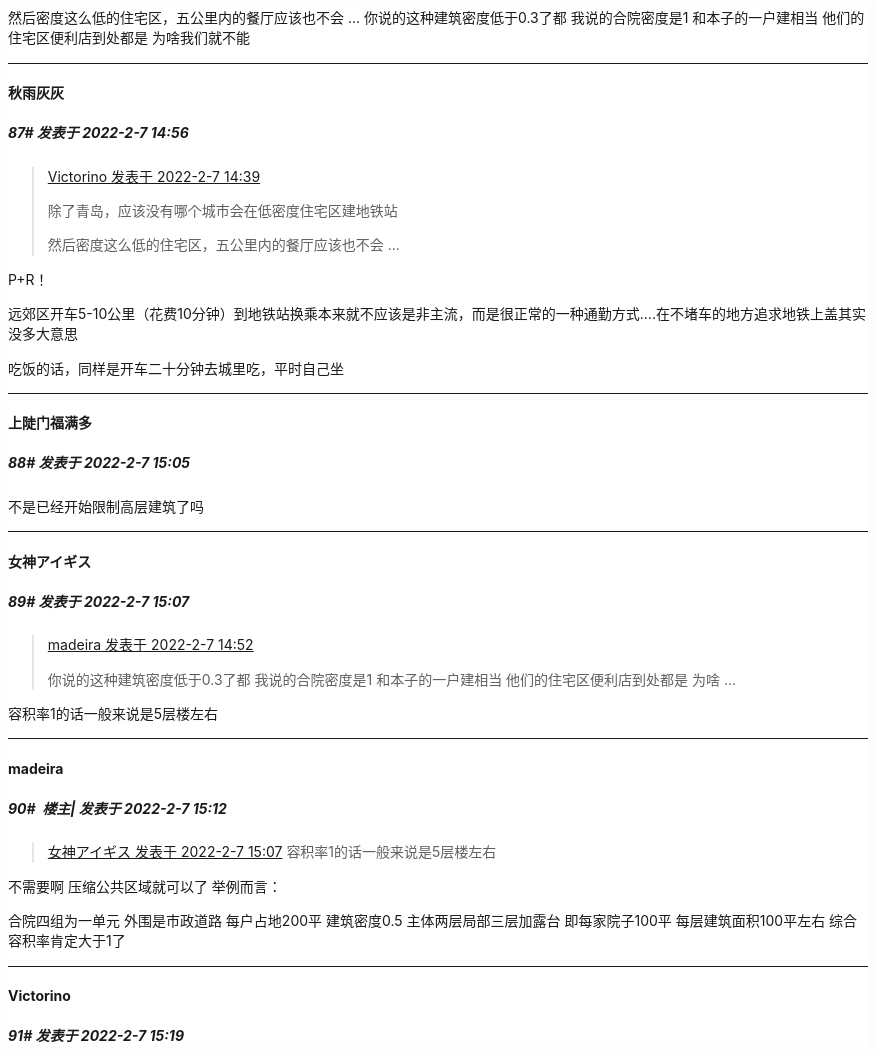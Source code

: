 然后密度这么低的住宅区，五公里内的餐厅应该也不会 ...</blockquote>
你说的这种建筑密度低于0.3了都 我说的合院密度是1 和本子的一户建相当 他们的住宅区便利店到处都是 为啥我们就不能 



*****

####  秋雨灰灰  
##### 87#       发表于 2022-2-7 14:56

<blockquote><a href="httphttps://bbs.saraba1st.com/2b/forum.php?mod=redirect&amp;goto=findpost&amp;pid=54578724&amp;ptid=2050953" target="_blank">Victorino 发表于 2022-2-7 14:39</a>

除了青岛，应该没有哪个城市会在低密度住宅区建地铁站

然后密度这么低的住宅区，五公里内的餐厅应该也不会 ...</blockquote>
P+R！

远郊区开车5-10公里（花费10分钟）到地铁站换乘本来就不应该是非主流，而是很正常的一种通勤方式....在不堵车的地方追求地铁上盖其实没多大意思

吃饭的话，同样是开车二十分钟去城里吃，平时自己坐

*****

####  上陡门福满多  
##### 88#       发表于 2022-2-7 15:05

不是已经开始限制高层建筑了吗

*****

####  女神アイギス  
##### 89#       发表于 2022-2-7 15:07

<blockquote><a href="httphttps://bbs.saraba1st.com/2b/forum.php?mod=redirect&amp;goto=findpost&amp;pid=54578842&amp;ptid=2050953" target="_blank">madeira 发表于 2022-2-7 14:52</a>

你说的这种建筑密度低于0.3了都 我说的合院密度是1 和本子的一户建相当 他们的住宅区便利店到处都是 为啥 ...</blockquote>
容积率1的话一般来说是5层楼左右



*****

####  madeira  
##### 90#         楼主| 发表于 2022-2-7 15:12

<blockquote><a href="httphttps://bbs.saraba1st.com/2b/forum.php?mod=redirect&amp;goto=findpost&amp;pid=54579026&amp;ptid=2050953" target="_blank">女神アイギス 发表于 2022-2-7 15:07</a>
容积率1的话一般来说是5层楼左右</blockquote>
不需要啊 压缩公共区域就可以了 举例而言：

合院四组为一单元 外围是市政道路 每户占地200平 建筑密度0.5 主体两层局部三层加露台 即每家院子100平 每层建筑面积100平左右 综合容积率肯定大于1了



*****

####  Victorino  
##### 91#       发表于 2022-2-7 15:19
